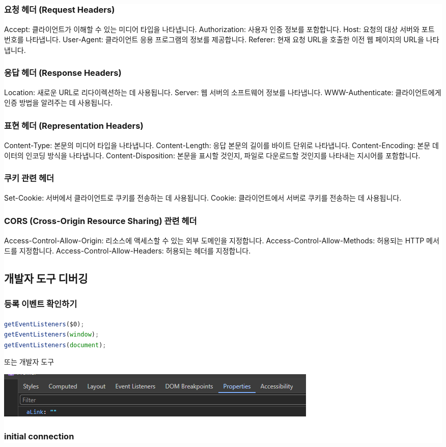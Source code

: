 ### 요청 헤더 (Request Headers)

Accept: 클라이언트가 이해할 수 있는 미디어 타입을 나타냅니다.
Authorization: 사용자 인증 정보를 포함합니다.
Host: 요청의 대상 서버와 포트 번호를 나타냅니다.
User-Agent: 클라이언트 응용 프로그램의 정보를 제공합니다.
Referer: 현재 요청 URL을 호출한 이전 웹 페이지의 URL을 나타냅니다.

### 응답 헤더 (Response Headers)

Location: 새로운 URL로 리다이렉션하는 데 사용됩니다.
Server: 웹 서버의 소프트웨어 정보를 나타냅니다.
WWW-Authenticate: 클라이언트에게 인증 방법을 알려주는 데 사용됩니다.

### 표현 헤더 (Representation Headers)

Content-Type: 본문의 미디어 타입을 나타냅니다.
Content-Length: 응답 본문의 길이를 바이트 단위로 나타냅니다.
Content-Encoding: 본문 데이터의 인코딩 방식을 나타냅니다.
Content-Disposition: 본문을 표시할 것인지, 파일로 다운로드할 것인지를 나타내는 지시어를 포함합니다.

### 쿠키 관련 헤더

Set-Cookie: 서버에서 클라이언트로 쿠키를 전송하는 데 사용됩니다.
Cookie: 클라이언트에서 서버로 쿠키를 전송하는 데 사용됩니다.

### CORS (Cross-Origin Resource Sharing) 관련 헤더

Access-Control-Allow-Origin: 리소스에 액세스할 수 있는 외부 도메인을 지정합니다.
Access-Control-Allow-Methods: 허용되는 HTTP 메서드를 지정합니다.
Access-Control-Allow-Headers: 허용되는 헤더를 지정합니다.

## 개발자 도구 디버깅

### 등록 이벤트 확인하기

```js
getEventListeners($0);
getEventListeners(window);
getEventListeners(document);
```

또는 개발자 도구

![Alt text](assets/image.png)

### initial connection
